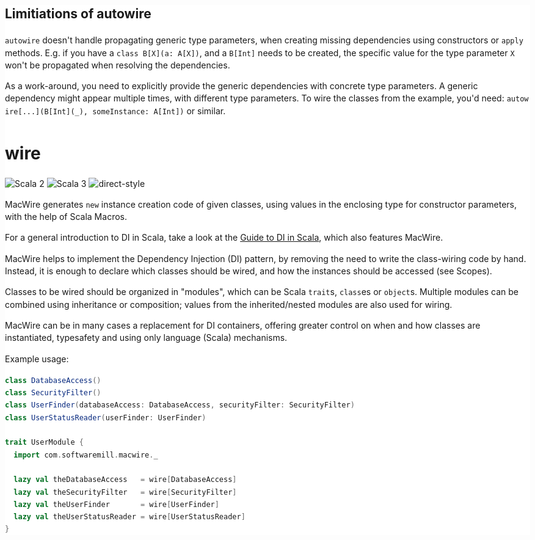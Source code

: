 ## Limitiations of autowire

`autowire` doesn't handle propagating generic type parameters, when creating missing dependencies using constructors or
`apply` methods. E.g. if you have a `class B[X](a: A[X])`, and a `B[Int]` needs to be created, the specific value for 
the type parameter `X` won't be propagated when resolving the dependencies.

As a work-around, you need to explicitly provide the generic dependencies with concrete type parameters. A generic 
dependency might appear multiple times, with different type parameters. To wire the classes from the example, you'd 
need: `autowire[...](B[Int](_), someInstance: A[Int])` or similar.

# wire

![Scala 2](https://img.shields.io/badge/Scala%202-8A2BE2)
![Scala 3](https://img.shields.io/badge/Scala%203-8A2BE2)
![direct-style](https://img.shields.io/badge/direct--style-228B22)

MacWire generates `new` instance creation code of given classes, using values in the enclosing type for constructor
parameters, with the help of Scala Macros.

For a general introduction to DI in Scala, take a look at the [Guide to DI in Scala](http://di-in-scala.github.io/),
which also features MacWire.

MacWire helps to implement the Dependency Injection (DI) pattern, by removing the need to write the
class-wiring code by hand. Instead, it is enough to declare which classes should be wired, and how the instances
should be accessed (see Scopes).

Classes to be wired should be organized in "modules", which can be Scala `trait`s, `class`es or `object`s.
Multiple modules can be combined using inheritance or composition; values from the inherited/nested modules are also
used for wiring.

MacWire can be in many cases a replacement for DI containers, offering greater control on when and how classes are
instantiated, typesafety and using only language (Scala) mechanisms.

Example usage:

```scala
class DatabaseAccess()
class SecurityFilter()
class UserFinder(databaseAccess: DatabaseAccess, securityFilter: SecurityFilter)
class UserStatusReader(userFinder: UserFinder)

trait UserModule {
  import com.softwaremill.macwire._

  lazy val theDatabaseAccess   = wire[DatabaseAccess]
  lazy val theSecurityFilter   = wire[SecurityFilter]
  lazy val theUserFinder       = wire[UserFinder]
  lazy val theUserStatusReader = wire[UserStatusReader]
}
```
